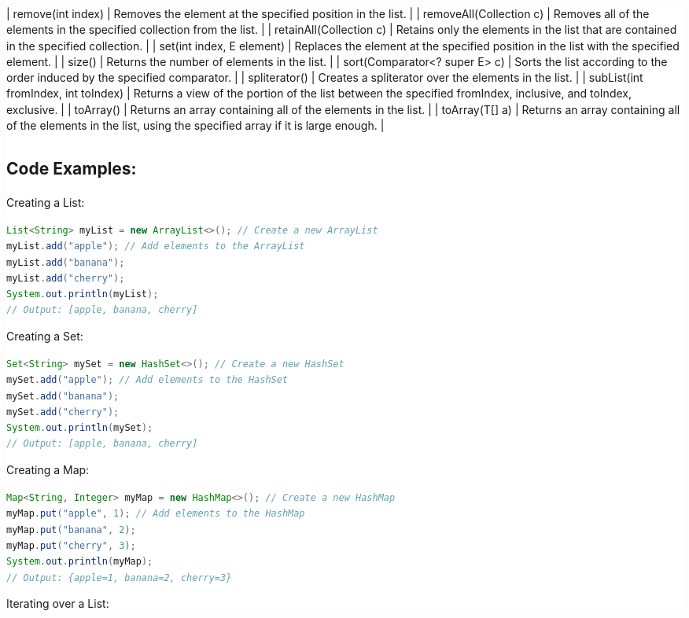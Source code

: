 | remove(int index)                            | Removes the element at the specified position in the list.                                                    |
| removeAll(Collection<?> c)                   | Removes all of the elements in the specified collection from the list.                                        |
| retainAll(Collection<?> c)                   | Retains only the elements in the list that are contained in the specified collection.                         |
| set(int index, E element)                    | Replaces the element at the specified position in the list with the specified element.                        |
| size()                                       | Returns the number of elements in the list.                                                                   |
| sort(Comparator<? super E> c)                | Sorts the list according to the order induced by the specified comparator.                                    |
| spliterator()                                | Creates a spliterator over the elements in the list.                                                          |
| subList(int fromIndex, int toIndex)          | Returns a view of the portion of the list between the specified fromIndex, inclusive, and toIndex, exclusive. |
| toArray()                                    | Returns an array containing all of the elements in the list.                                                  |
| toArray(T[] a)                               | Returns an array containing all of the elements in the list, using the specified array if it is large enough. |

## Code Examples:

Creating a List:

```java
List<String> myList = new ArrayList<>(); // Create a new ArrayList
myList.add("apple"); // Add elements to the ArrayList
myList.add("banana");
myList.add("cherry");
System.out.println(myList); 
// Output: [apple, banana, cherry]
```

Creating a Set:

```java
Set<String> mySet = new HashSet<>(); // Create a new HashSet
mySet.add("apple"); // Add elements to the HashSet
mySet.add("banana");
mySet.add("cherry");
System.out.println(mySet);
// Output: [apple, banana, cherry]
```

Creating a Map:

```java
Map<String, Integer> myMap = new HashMap<>(); // Create a new HashMap
myMap.put("apple", 1); // Add elements to the HashMap
myMap.put("banana", 2);
myMap.put("cherry", 3);
System.out.println(myMap);
// Output: {apple=1, banana=2, cherry=3}
```

Iterating over a List:
